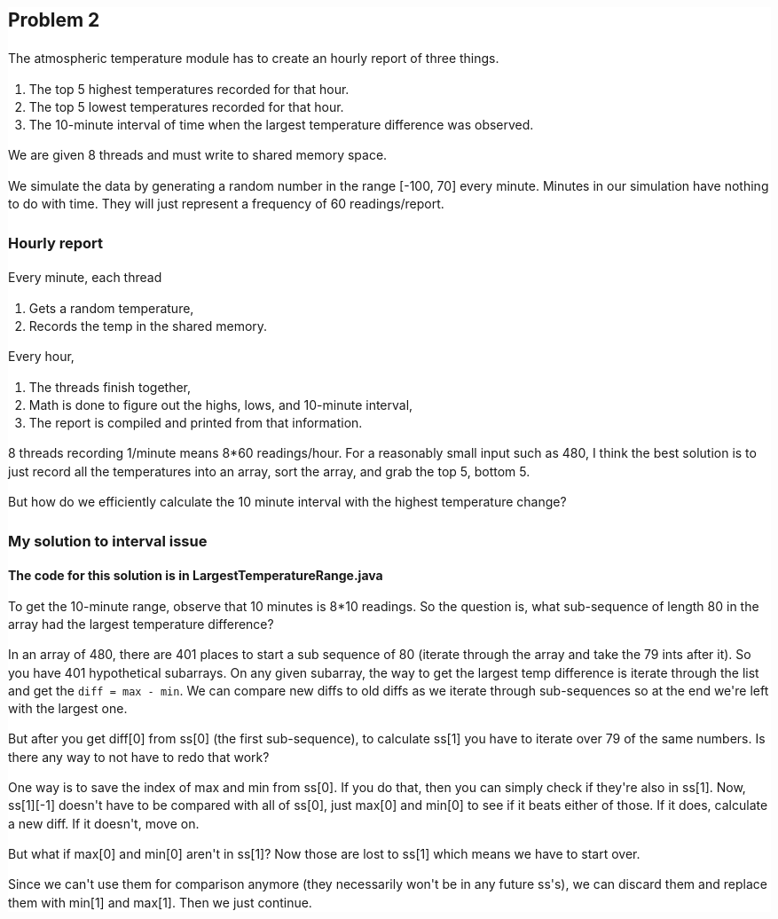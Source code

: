 ## Problem 2

The atmospheric temperature module has to create an hourly report of three things.
1. The top 5 highest temperatures recorded for that hour.
2. The top 5 lowest temperatures recorded for that hour.
3. The 10-minute interval of time when the largest temperature difference was observed. 

We are given 8 threads and must write to shared memory space.

We simulate the data by generating a random number in the range [-100, 70] every minute. Minutes in our simulation have nothing to do with time. They will just represent a frequency of 60 readings/report.

### Hourly report
Every minute, each thread 
1. Gets a random temperature, 
2. Records the temp in the shared memory.

Every hour, 
1. The threads finish together,
2. Math is done to figure out the highs, lows, and 10-minute interval,
3. The report is compiled and printed from that information.

8 threads recording 1/minute means 8*60 readings/hour. For a reasonably small input such as 480, I think the best solution is to just record all the temperatures into an array, sort the array, and grab the top 5, bottom 5. 

But how do we efficiently calculate the 10 minute interval with the highest temperature change?

### My solution to interval issue
**The code for this solution is in LargestTemperatureRange.java**

To get the 10-minute range, observe that 10 minutes is 8*10 readings. So the question is, what sub-sequence of length 80 in the array had the largest temperature difference?

In an array of 480, there are 401 places to start a sub sequence of 80 (iterate through the array and take the 79 ints after it). So you have 401 hypothetical subarrays. On any given subarray, the way to get the largest temp difference is iterate through the list and get the `diff = max - min`. We can compare new diffs to old diffs as we iterate through sub-sequences so at the end we're left with the largest one.

But after you get diff[0] from ss[0] (the first sub-sequence), to calculate ss[1] you have to iterate over 79 of the same numbers. Is there any way to not have to redo that work?

One way is to save the index of max and min from ss[0]. If you do that, then you can simply check if they're also in ss[1]. Now, ss[1][-1] doesn't have to be compared with all of ss[0], just max[0] and min[0] to see if it beats either of those. If it does, calculate a new diff. If it doesn't, move on.

But what if max[0] and min[0] aren't in ss[1]? Now those are lost to ss[1] which means we have to start over.

Since we can't use them for comparison anymore (they necessarily won't be in any future ss's), we can discard them and replace them with min[1] and max[1]. Then we just continue.
